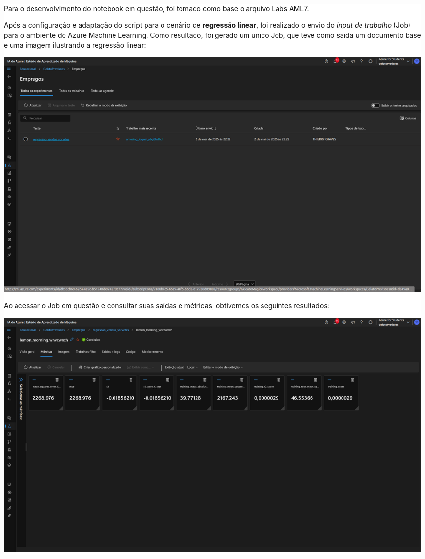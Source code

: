 Para o desenvolvimento do notebook em questão, foi tomado como base o arquivo [Labs AML7](https://github.com/MicrosoftLearning/mslearn-azure-ml/blob/main/Labs/07/Track%20model%20training%20with%20MLflow.ipynb).

Após a configuração e adaptação do script para o cenário de **regressão linear**, foi realizado o envio do *input de trabalho* (Job) para o ambiente do Azure Machine Learning. Como resultado, foi gerado um único Job, que teve como saída um documento base e uma imagem ilustrando a regressão linear:

![Jobs Pipeline](imgs/jobs_runing.png)

Ao acessar o Job em questão e consultar suas saídas e métricas, obtivemos os seguintes resultados:

![Jobs Pipeline](imgs/job_scores.png)
